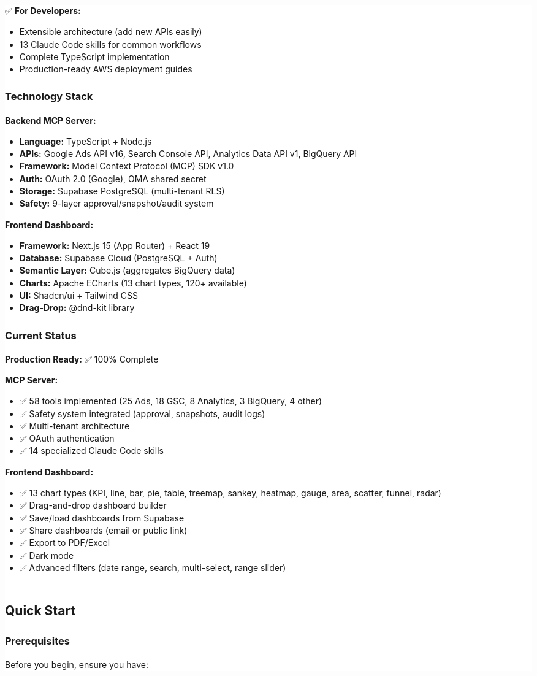✅ **For Developers:**
- Extensible architecture (add new APIs easily)
- 13 Claude Code skills for common workflows
- Complete TypeScript implementation
- Production-ready AWS deployment guides

### Technology Stack

**Backend MCP Server:**
- **Language:** TypeScript + Node.js
- **APIs:** Google Ads API v16, Search Console API, Analytics Data API v1, BigQuery API
- **Framework:** Model Context Protocol (MCP) SDK v1.0
- **Auth:** OAuth 2.0 (Google), OMA shared secret
- **Storage:** Supabase PostgreSQL (multi-tenant RLS)
- **Safety:** 9-layer approval/snapshot/audit system

**Frontend Dashboard:**
- **Framework:** Next.js 15 (App Router) + React 19
- **Database:** Supabase Cloud (PostgreSQL + Auth)
- **Semantic Layer:** Cube.js (aggregates BigQuery data)
- **Charts:** Apache ECharts (13 chart types, 120+ available)
- **UI:** Shadcn/ui + Tailwind CSS
- **Drag-Drop:** @dnd-kit library

### Current Status

**Production Ready:** ✅ 100% Complete

**MCP Server:**
- ✅ 58 tools implemented (25 Ads, 18 GSC, 8 Analytics, 3 BigQuery, 4 other)
- ✅ Safety system integrated (approval, snapshots, audit logs)
- ✅ Multi-tenant architecture
- ✅ OAuth authentication
- ✅ 14 specialized Claude Code skills

**Frontend Dashboard:**
- ✅ 13 chart types (KPI, line, bar, pie, table, treemap, sankey, heatmap, gauge, area, scatter, funnel, radar)
- ✅ Drag-and-drop dashboard builder
- ✅ Save/load dashboards from Supabase
- ✅ Share dashboards (email or public link)
- ✅ Export to PDF/Excel
- ✅ Dark mode
- ✅ Advanced filters (date range, search, multi-select, range slider)

---

## Quick Start

### Prerequisites

Before you begin, ensure you have:
